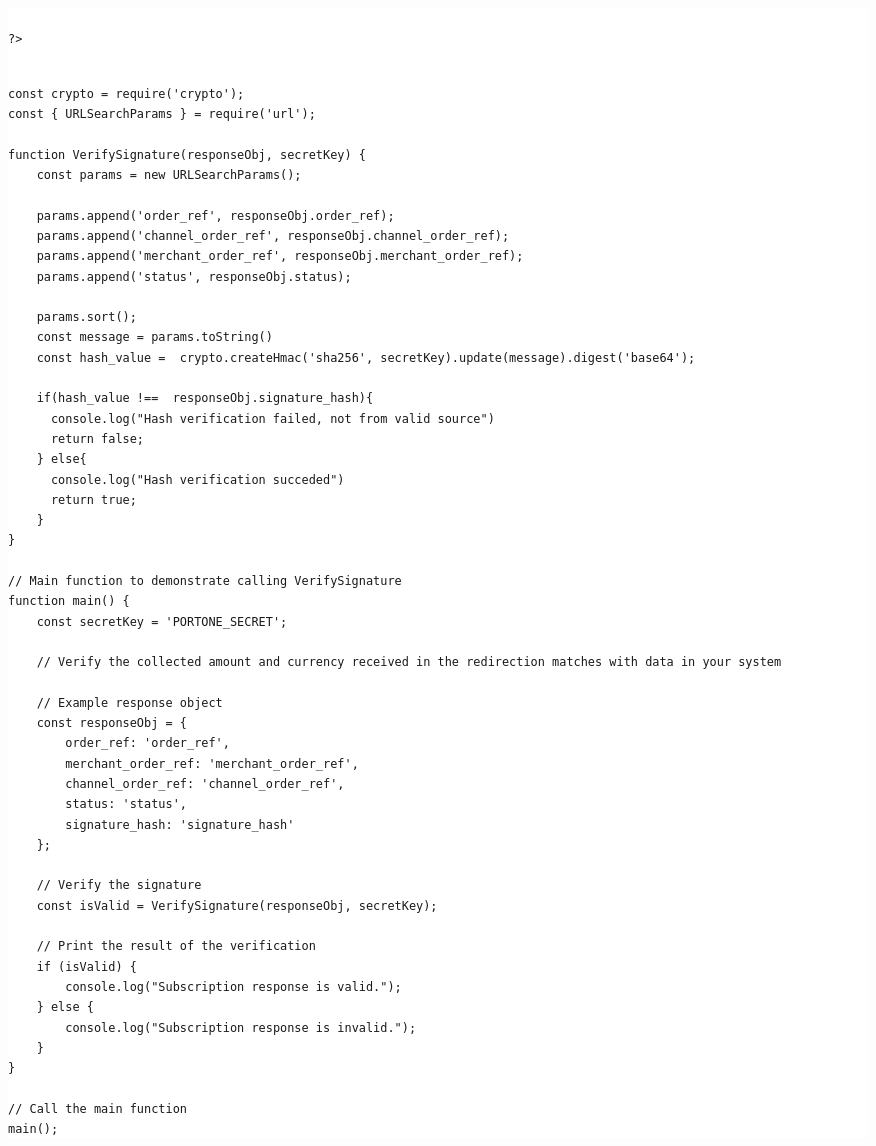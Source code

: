 ```rdmd-code lang-php theme-light

?>

```

```rdmd-code lang-node theme-light

const crypto = require('crypto');
const { URLSearchParams } = require('url');

function VerifySignature(responseObj, secretKey) {
    const params = new URLSearchParams();

    params.append('order_ref', responseObj.order_ref);
    params.append('channel_order_ref', responseObj.channel_order_ref);
    params.append('merchant_order_ref', responseObj.merchant_order_ref);
    params.append('status', responseObj.status);

    params.sort();
    const message = params.toString()
    const hash_value =  crypto.createHmac('sha256', secretKey).update(message).digest('base64');

    if(hash_value !==  responseObj.signature_hash){
      console.log("Hash verification failed, not from valid source")
      return false;
    } else{
      console.log("Hash verification succeded")
      return true;
    }
}

// Main function to demonstrate calling VerifySignature
function main() {
    const secretKey = 'PORTONE_SECRET';

    // Verify the collected amount and currency received in the redirection matches with data in your system

    // Example response object
    const responseObj = {
        order_ref: 'order_ref',
        merchant_order_ref: 'merchant_order_ref',
        channel_order_ref: 'channel_order_ref',
        status: 'status',
        signature_hash: 'signature_hash'
    };

    // Verify the signature
    const isValid = VerifySignature(responseObj, secretKey);

    // Print the result of the verification
    if (isValid) {
        console.log("Subscription response is valid.");
    } else {
        console.log("Subscription response is invalid.");
    }
}

// Call the main function
main();

```
